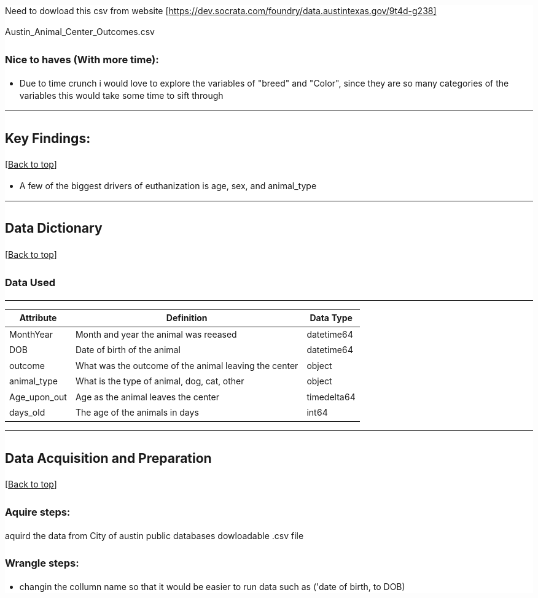 Need to dowload this  csv from website [https://dev.socrata.com/foundry/data.austintexas.gov/9t4d-g238]

Austin_Animal_Center_Outcomes.csv

### Nice to haves (With more time):
 - Due to time crunch i would love to explore the variables of "breed" and "Color", since they are so many categories of the variables this would take some time to sift through 


***

## <a name="findings"></a>Key Findings:
[[Back to top](#top)]

- A few of the biggest drivers of euthanization is age, sex, and animal_type


***

## <a name="dictionary"></a>Data Dictionary  
[[Back to top](#top)]

### Data Used
	
  
---
| Attribute | Definition | Data Type |
| ----- | ----- | ----- |
|MonthYear| Month and year the animal was reeased| datetime64|
|DOB	|Date of birth of the animal| datetime64|
|outcome  | What was the outcome of the animal leaving the center | object|
|animal_type |What is the type of animal, dog, cat, other |object|
|Age_upon_out | Age as the animal leaves the center|timedelta64 |
|days_old |The age of the animals in days|int64|

***

## <a name="wrangle"></a>Data Acquisition and Preparation
[[Back to top](#top)]

### Aquire steps:

aquird the data from City of austin public databases dowloadable .csv file 

 
### Wrangle steps: 

- changin the collumn name so that it would be easier to run data such as ('date of birth, to DOB)
